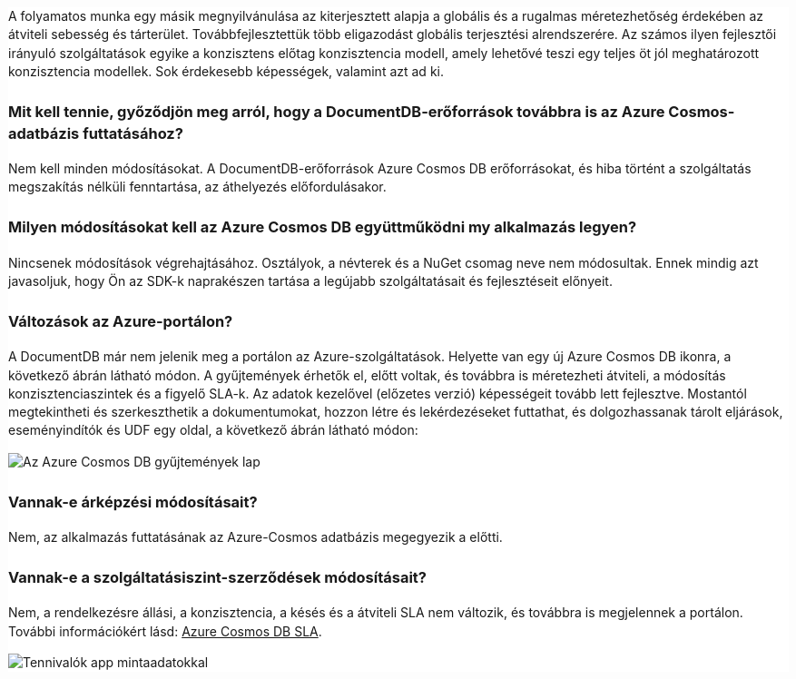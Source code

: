 A folyamatos munka egy másik megnyilvánulása az kiterjesztett alapja a globális és a rugalmas méretezhetőség érdekében az átviteli sebesség és tárterület. Továbbfejlesztettük több eligazodást globális terjesztési alrendszerére. Az számos ilyen fejlesztői irányuló szolgáltatások egyike a konzisztens előtag konzisztencia modell, amely lehetővé teszi egy teljes öt jól meghatározott konzisztencia modellek. Sok érdekesebb képességek, valamint azt ad ki. 

### <a name="what-do-i-need-to-do-to-ensure-that-my-documentdb-resources-continue-to-run-on-azure-cosmos-db"></a>Mit kell tennie, győződjön meg arról, hogy a DocumentDB-erőforrások továbbra is az Azure Cosmos-adatbázis futtatásához?

Nem kell minden módosításokat. A DocumentDB-erőforrások Azure Cosmos DB erőforrásokat, és hiba történt a szolgáltatás megszakítás nélküli fenntartása, az áthelyezés előfordulásakor.

### <a name="what-changes-do-i-need-to-make-for-my-app-to-work-with-azure-cosmos-db"></a>Milyen módosításokat kell az Azure Cosmos DB együttműködni my alkalmazás legyen?

Nincsenek módosítások végrehajtásához. Osztályok, a névterek és a NuGet csomag neve nem módosultak. Ennek mindig azt javasoljuk, hogy Ön az SDK-k naprakészen tartása a legújabb szolgáltatásait és fejlesztéseit előnyeit. 

### <a name="whats-changed-in-the-azure-portal"></a>Változások az Azure-portálon?

A DocumentDB már nem jelenik meg a portálon az Azure-szolgáltatások. Helyette van egy új Azure Cosmos DB ikonra, a következő ábrán látható módon. A gyűjtemények érhetők el, előtt voltak, és továbbra is méretezheti átviteli, a módosítás konzisztenciaszintek és a figyelő SLA-k. Az adatok kezelővel (előzetes verzió) képességeit tovább lett fejlesztve. Mostantól megtekintheti és szerkeszthetik a dokumentumokat, hozzon létre és lekérdezéseket futtathat, és dolgozhassanak tárolt eljárások, eseményindítók és UDF egy oldal, a következő ábrán látható módon: 

![Az Azure Cosmos DB gyűjtemények lap](./media/faq/cosmos-db-data-explorer.png)

### <a name="are-there-changes-to-pricing"></a>Vannak-e árképzési módosításait?

Nem, az alkalmazás futtatásának az Azure-Cosmos adatbázis megegyezik a előtti.

### <a name="are-there-changes-to-the-slas"></a>Vannak-e a szolgáltatásiszint-szerződések módosításait?

Nem, a rendelkezésre állási, a konzisztencia, a késés és a átviteli SLA nem változik, és továbbra is megjelennek a portálon. További információkért lásd: [Azure Cosmos DB SLA](https://azure.microsoft.com/support/legal/sla/cosmos-db/).
   
![Tennivalók app mintaadatokkal](./media/faq/azure-cosmosdb-portal-metrics-slas.png)


[azure-portal]: https://portal.azure.com
[query]: documentdb-sql-query.md
